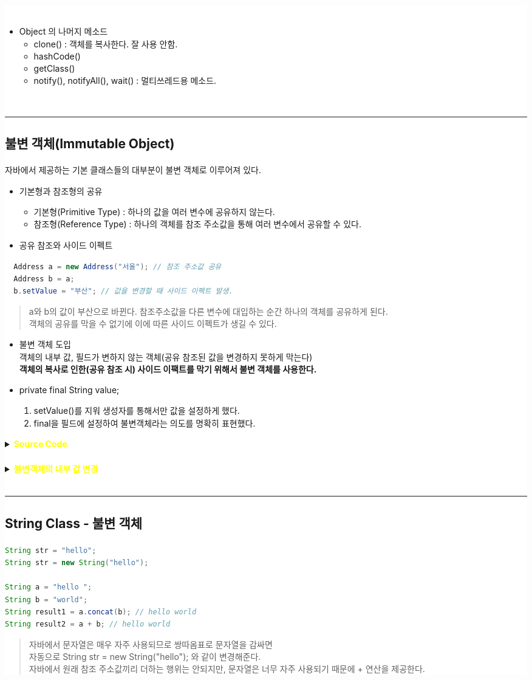 <br/>

- Object 의 나머지 메소드  
  - clone() : 객체를 복사한다. 잘 사용 안함.  
  - hashCode()  
  - getClass()  
  - notify(), notifyAll(), wait() : 멀티쓰레드용 메소드.  

<br/>
<hr>

## 불변 객체(Immutable Object)  

자바에서 제공하는 기본 클래스들의 대부분이 불변 객체로 이루어져 있다.  
  
- 기본형과 참조형의 공유  
  - 기본형(Primitive Type) : 하나의 값을 여러 변수에 공유하지 않는다.  
  - 참조형(Reference Type) : 하나의 객체를 참조 주소값을 통해 여러 변수에서 공유할 수 있다.  
  
- 공유 참조와 사이드 이펙트  
  
```java
  Address a = new Address("서울"); // 참조 주소값 공유
  Address b = a;
  b.setValue = "부산"; // 값을 변경할 때 사이드 이펙트 발생. 
```
> a와 b의 값이 부산으로 바뀐다. 참조주소값을 다른 변수에 대입하는 순간 하나의 객체를 공유하게 된다.  
> 객체의 공유를 막을 수 없기에 이에 따른 사이드 이펙트가 생길 수 있다.  
  
- 불변 객체 도입  
  객체의 내부 값, 필드가 변하지 않는 객체(공유 참조된 값을 변경하지 못하게 막는다)  
  **객체의 복사로 인한(공유 참조 시) 사이드 이팩트를 막기 위해서 불변 객체를 사용한다.**  
  
- private final String value;  
  1. setValue()를 지워 생성자를 통해서만 값을 설정하게 했다.  
  2. final을 필드에 설정하여 불변객체라는 의도를 명확히 표현했다.  
  
<details><summary><span style="color:yellow" class="point"><b>Source Code</b></span></summary></details>

<br/>

<details><summary><span style="color:yellow" class="point"><b>불변객체의 내부 값 변경</b></span></summary></details>

<br/>
<hr>

## String Class - 불변 객체 

```java
String str = "hello";
String str = new String("hello");

String a = "hello ";
String b = "world";
String result1 = a.concat(b); // hello world
String result2 = a + b; // hello world
```
> 자바에서 문자열은 매우 자주 사용되므로 쌍따옴표로 문자열을 감싸면   
> 자동으로 String str = new String("hello"); 와 같이 변경해준다.   
> 자바에서 원래 참조 주소값끼리 더하는 행위는 안되지만, 문자열은 너무 자주 사용되기 때문에 + 연산을 제공한다.  
  